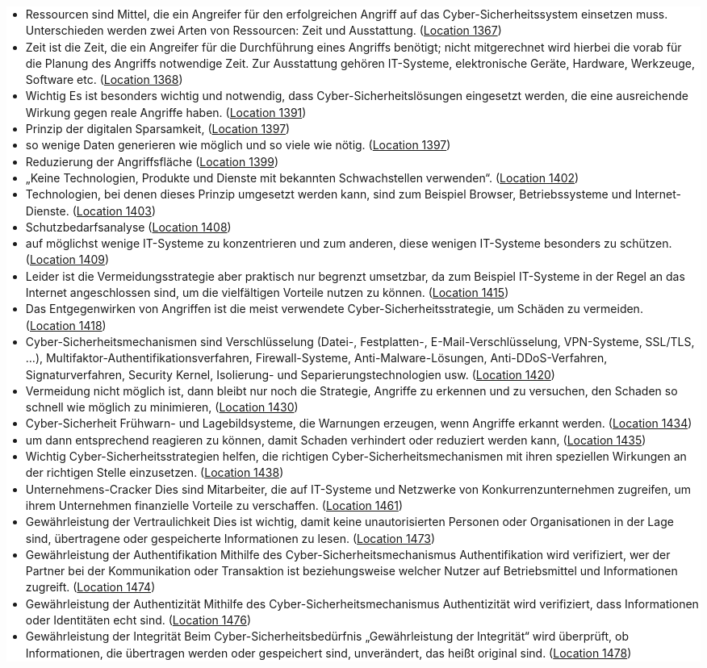 - Ressourcen sind Mittel, die ein Angreifer für den erfolgreichen Angriff auf das Cyber-Sicherheitssystem einsetzen muss. Unterschieden werden zwei Arten von Ressourcen: Zeit und Ausstattung. ([Location 1367](https://readwise.io/to_kindle?action=open&asin=B07XSNCBC9&location=1367))
- Zeit ist die Zeit, die ein Angreifer für die Durchführung eines Angriffs benötigt; nicht mitgerechnet wird hierbei die vorab für die Planung des Angriffs notwendige Zeit. Zur Ausstattung gehören IT-Systeme, elektronische Geräte, Hardware, Werkzeuge, Software etc. ([Location 1368](https://readwise.io/to_kindle?action=open&asin=B07XSNCBC9&location=1368))
- Wichtig Es ist besonders wichtig und notwendig, dass Cyber-Sicherheitslösungen eingesetzt werden, die eine ausreichende Wirkung gegen reale Angriffe haben. ([Location 1391](https://readwise.io/to_kindle?action=open&asin=B07XSNCBC9&location=1391))
- Prinzip der digitalen Sparsamkeit, ([Location 1397](https://readwise.io/to_kindle?action=open&asin=B07XSNCBC9&location=1397))
- so wenige Daten generieren wie möglich und so viele wie nötig. ([Location 1397](https://readwise.io/to_kindle?action=open&asin=B07XSNCBC9&location=1397))
- Reduzierung der Angriffsfläche ([Location 1399](https://readwise.io/to_kindle?action=open&asin=B07XSNCBC9&location=1399))
- „Keine Technologien, Produkte und Dienste mit bekannten Schwachstellen verwenden“. ([Location 1402](https://readwise.io/to_kindle?action=open&asin=B07XSNCBC9&location=1402))
- Technologien, bei denen dieses Prinzip umgesetzt werden kann, sind zum Beispiel Browser, Betriebssysteme und Internet-Dienste. ([Location 1403](https://readwise.io/to_kindle?action=open&asin=B07XSNCBC9&location=1403))
- Schutzbedarfsanalyse ([Location 1408](https://readwise.io/to_kindle?action=open&asin=B07XSNCBC9&location=1408))
- auf möglichst wenige IT-Systeme zu konzentrieren und zum anderen, diese wenigen IT-Systeme besonders zu schützen. ([Location 1409](https://readwise.io/to_kindle?action=open&asin=B07XSNCBC9&location=1409))
- Leider ist die Vermeidungsstrategie aber praktisch nur begrenzt umsetzbar, da zum Beispiel IT-Systeme in der Regel an das Internet angeschlossen sind, um die vielfältigen Vorteile nutzen zu können. ([Location 1415](https://readwise.io/to_kindle?action=open&asin=B07XSNCBC9&location=1415))
- Das Entgegenwirken von Angriffen ist die meist verwendete Cyber-Sicherheitsstrategie, um Schäden zu vermeiden. ([Location 1418](https://readwise.io/to_kindle?action=open&asin=B07XSNCBC9&location=1418))
- Cyber-Sicherheitsmechanismen sind Verschlüsselung (Datei-, Festplatten-, E-Mail-Verschlüsselung, VPN-Systeme, SSL/TLS, …), Multifaktor-Authentifikationsverfahren, Firewall-Systeme, Anti-Malware-Lösungen, Anti-DDoS-Verfahren, Signaturverfahren, Security Kernel, Isolierung- und Separierungstechnologien usw. ([Location 1420](https://readwise.io/to_kindle?action=open&asin=B07XSNCBC9&location=1420))
- Vermeidung nicht möglich ist, dann bleibt nur noch die Strategie, Angriffe zu erkennen und zu versuchen, den Schaden so schnell wie möglich zu minimieren, ([Location 1430](https://readwise.io/to_kindle?action=open&asin=B07XSNCBC9&location=1430))
- Cyber-Sicherheit Frühwarn- und Lagebildsysteme, die Warnungen erzeugen, wenn Angriffe erkannt werden. ([Location 1434](https://readwise.io/to_kindle?action=open&asin=B07XSNCBC9&location=1434))
- um dann entsprechend reagieren zu können, damit Schaden verhindert oder reduziert werden kann, ([Location 1435](https://readwise.io/to_kindle?action=open&asin=B07XSNCBC9&location=1435))
- Wichtig Cyber-Sicherheitsstrategien helfen, die richtigen Cyber-Sicherheitsmechanismen mit ihren speziellen Wirkungen an der richtigen Stelle einzusetzen. ([Location 1438](https://readwise.io/to_kindle?action=open&asin=B07XSNCBC9&location=1438))
- Unternehmens-Cracker Dies sind Mitarbeiter, die auf IT-Systeme und Netzwerke von Konkurrenzunternehmen zugreifen, um ihrem Unternehmen finanzielle Vorteile zu verschaffen. ([Location 1461](https://readwise.io/to_kindle?action=open&asin=B07XSNCBC9&location=1461))
- Gewährleistung der Vertraulichkeit Dies ist wichtig, damit keine unautorisierten Personen oder Organisationen in der Lage sind, übertragene oder gespeicherte Informationen zu lesen. ([Location 1473](https://readwise.io/to_kindle?action=open&asin=B07XSNCBC9&location=1473))
- Gewährleistung der Authentifikation Mithilfe des Cyber-Sicherheitsmechanismus Authentifikation wird verifiziert, wer der Partner bei der Kommunikation oder Transaktion ist beziehungsweise welcher Nutzer auf Betriebsmittel und Informationen zugreift. ([Location 1474](https://readwise.io/to_kindle?action=open&asin=B07XSNCBC9&location=1474))
- Gewährleistung der Authentizität Mithilfe des Cyber-Sicherheitsmechanismus Authentizität wird verifiziert, dass Informationen oder Identitäten echt sind. ([Location 1476](https://readwise.io/to_kindle?action=open&asin=B07XSNCBC9&location=1476))
- Gewährleistung der Integrität Beim Cyber-Sicherheitsbedürfnis „Gewährleistung der Integrität“ wird überprüft, ob Informationen, die übertragen werden oder gespeichert sind, unverändert, das heißt original sind. ([Location 1478](https://readwise.io/to_kindle?action=open&asin=B07XSNCBC9&location=1478))